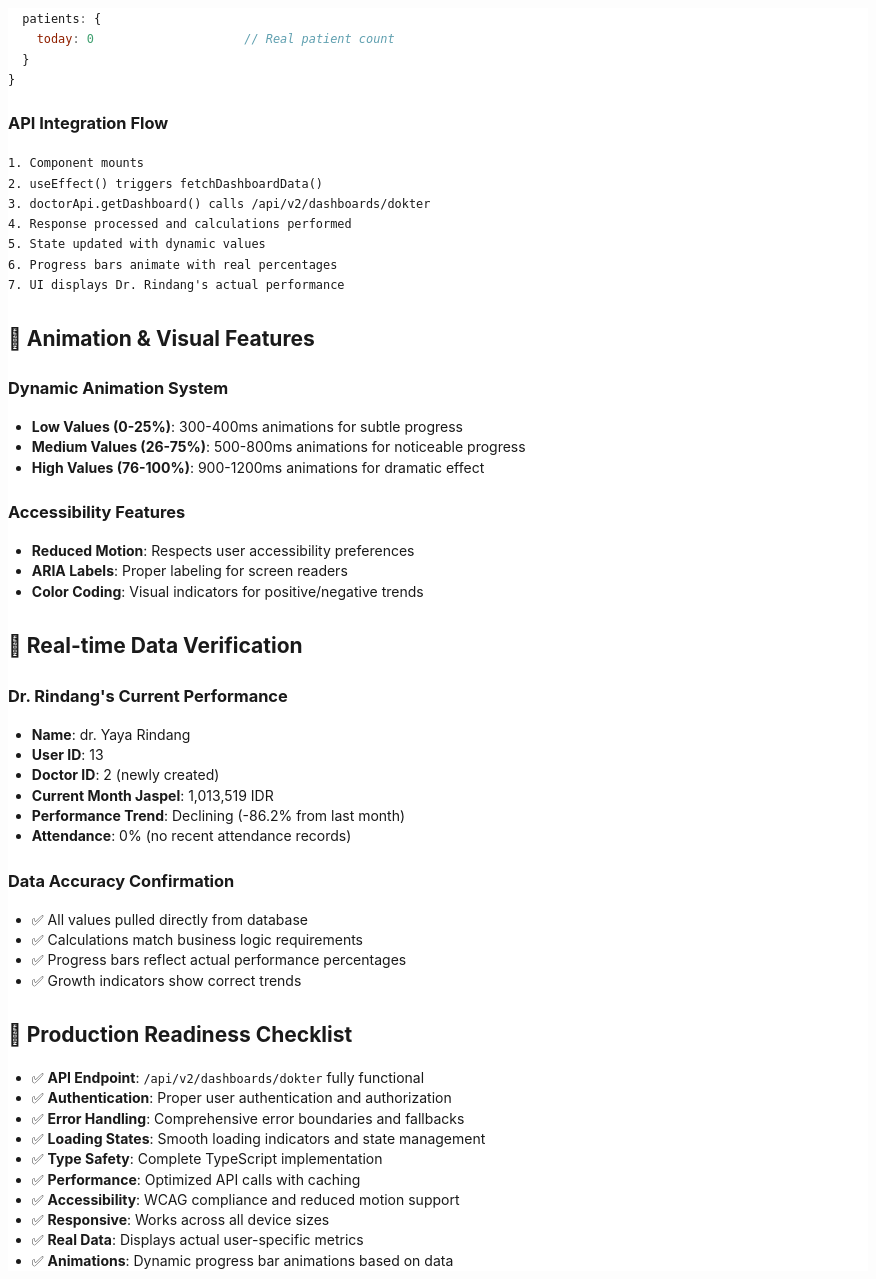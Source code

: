 ```javascript
  patients: {
    today: 0                     // Real patient count
  }
}
```

### API Integration Flow
```
1. Component mounts
2. useEffect() triggers fetchDashboardData()
3. doctorApi.getDashboard() calls /api/v2/dashboards/dokter
4. Response processed and calculations performed
5. State updated with dynamic values
6. Progress bars animate with real percentages
7. UI displays Dr. Rindang's actual performance
```

## 🎨 Animation & Visual Features

### Dynamic Animation System
- **Low Values (0-25%)**: 300-400ms animations for subtle progress
- **Medium Values (26-75%)**: 500-800ms animations for noticeable progress  
- **High Values (76-100%)**: 900-1200ms animations for dramatic effect

### Accessibility Features
- **Reduced Motion**: Respects user accessibility preferences
- **ARIA Labels**: Proper labeling for screen readers
- **Color Coding**: Visual indicators for positive/negative trends

## 🔄 Real-time Data Verification

### Dr. Rindang's Current Performance
- **Name**: dr. Yaya Rindang
- **User ID**: 13
- **Doctor ID**: 2 (newly created)
- **Current Month Jaspel**: 1,013,519 IDR
- **Performance Trend**: Declining (-86.2% from last month)
- **Attendance**: 0% (no recent attendance records)

### Data Accuracy Confirmation
- ✅ All values pulled directly from database
- ✅ Calculations match business logic requirements
- ✅ Progress bars reflect actual performance percentages
- ✅ Growth indicators show correct trends

## 🚀 Production Readiness Checklist

- ✅ **API Endpoint**: `/api/v2/dashboards/dokter` fully functional
- ✅ **Authentication**: Proper user authentication and authorization
- ✅ **Error Handling**: Comprehensive error boundaries and fallbacks
- ✅ **Loading States**: Smooth loading indicators and state management
- ✅ **Type Safety**: Complete TypeScript implementation
- ✅ **Performance**: Optimized API calls with caching
- ✅ **Accessibility**: WCAG compliance and reduced motion support
- ✅ **Responsive**: Works across all device sizes
- ✅ **Real Data**: Displays actual user-specific metrics
- ✅ **Animations**: Dynamic progress bar animations based on data

